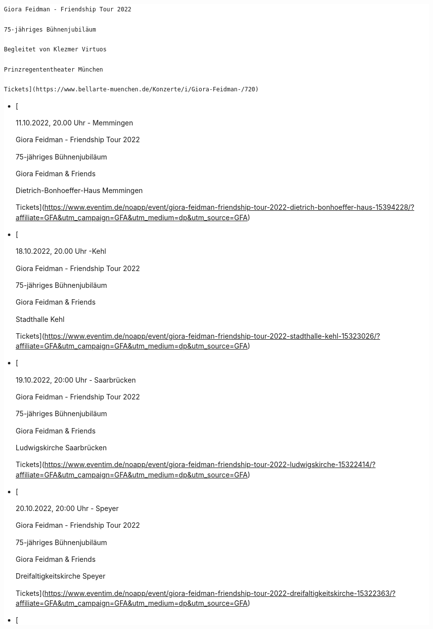     Giora Feidman - Friendship Tour 2022
    
    75-jähriges Bühnenjubiläum
    
    Begleitet von Klezmer Virtuos
    
    Prinzregententheater München
    
    Tickets](https://www.bellarte-muenchen.de/Konzerte/i/Giora-Feidman-/720)
*   [
    
    11.10.2022, 20.00 Uhr - Memmingen
    
    Giora Feidman - Friendship Tour 2022
    
    75-jähriges Bühnenjubiläum
    
    Giora Feidman & Friends
    
    Dietrich-Bonhoeffer-Haus Memmingen
    
    Tickets](https://www.eventim.de/noapp/event/giora-feidman-friendship-tour-2022-dietrich-bonhoeffer-haus-15394228/?affiliate=GFA&utm_campaign=GFA&utm_medium=dp&utm_source=GFA)
*   [
    
    18.10.2022, 20.00 Uhr -Kehl
    
    Giora Feidman - Friendship Tour 2022
    
    75-jähriges Bühnenjubiläum
    
    Giora Feidman & Friends
    
    Stadthalle Kehl
    
    Tickets](https://www.eventim.de/noapp/event/giora-feidman-friendship-tour-2022-stadthalle-kehl-15323026/?affiliate=GFA&utm_campaign=GFA&utm_medium=dp&utm_source=GFA)
*   [
    
    19.10.2022, 20:00 Uhr - Saarbrücken
    
    Giora Feidman - Friendship Tour 2022
    
    75-jähriges Bühnenjubiläum
    
    Giora Feidman & Friends
    
    Ludwigskirche Saarbrücken
    
    Tickets](https://www.eventim.de/noapp/event/giora-feidman-friendship-tour-2022-ludwigskirche-15322414/?affiliate=GFA&utm_campaign=GFA&utm_medium=dp&utm_source=GFA)
*   [
    
    20.10.2022, 20:00 Uhr - Speyer
    
    Giora Feidman - Friendship Tour 2022
    
    75-jähriges Bühnenjubiläum
    
    Giora Feidman & Friends
    
    Dreifaltigkeitskirche Speyer
    
    Tickets](https://www.eventim.de/noapp/event/giora-feidman-friendship-tour-2022-dreifaltigkeitskirche-15322363/?affiliate=GFA&utm_campaign=GFA&utm_medium=dp&utm_source=GFA)
*   [
    